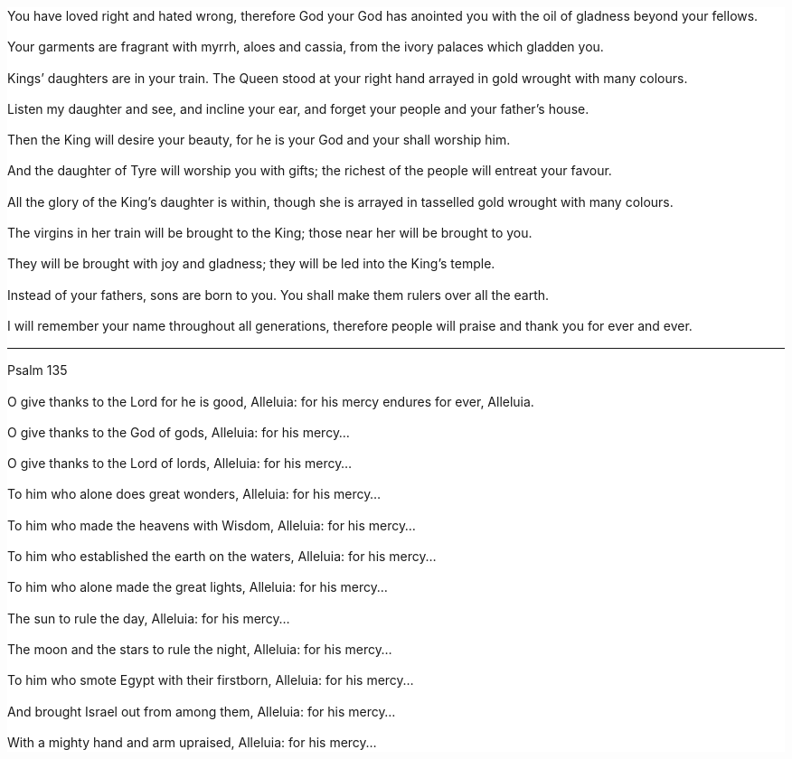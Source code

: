 You have loved right and hated wrong, therefore God your God has
anointed you with the oil of gladness beyond your fellows.

Your garments are fragrant with myrrh, aloes and cassia, from the ivory
palaces which gladden you.

Kings’ daughters are in your train. The Queen stood at your right hand
arrayed in gold wrought with many colours.

Listen my daughter and see, and incline your ear, and forget your people
and your father’s house.

Then the King will desire your beauty, for he is your God and your shall
worship him.

And the daughter of Tyre will worship you with gifts; the richest of the
people will entreat your favour.

All the glory of the King’s daughter is within, though she is arrayed in
tasselled gold wrought with many colours.

The virgins in her train will be brought to the King; those near her
will be brought to you.

They will be brought with joy and gladness; they will be led into the
King’s temple.

Instead of your fathers, sons are born to you. You shall make them
rulers over all the earth.

I will remember your name throughout all generations, therefore people
will praise and thank you for ever and ever.

****

Psalm 135

O give thanks to the Lord for he is good, Alleluia: for his mercy
endures for ever, Alleluia.

O give thanks to the God of gods, Alleluia: for his mercy…

O give thanks to the Lord of lords, Alleluia: for his mercy…

To him who alone does great wonders, Alleluia: for his mercy…

To him who made the heavens with Wisdom, Alleluia: for his mercy…

To him who established the earth on the waters, Alleluia: for his mercy…

To him who alone made the great lights, Alleluia: for his mercy…

The sun to rule the day, Alleluia: for his mercy…

The moon and the stars to rule the night, Alleluia: for his mercy…

To him who smote Egypt with their firstborn, Alleluia: for his mercy…

And brought Israel out from among them, Alleluia: for his mercy…

With a mighty hand and arm upraised, Alleluia: for his mercy…
